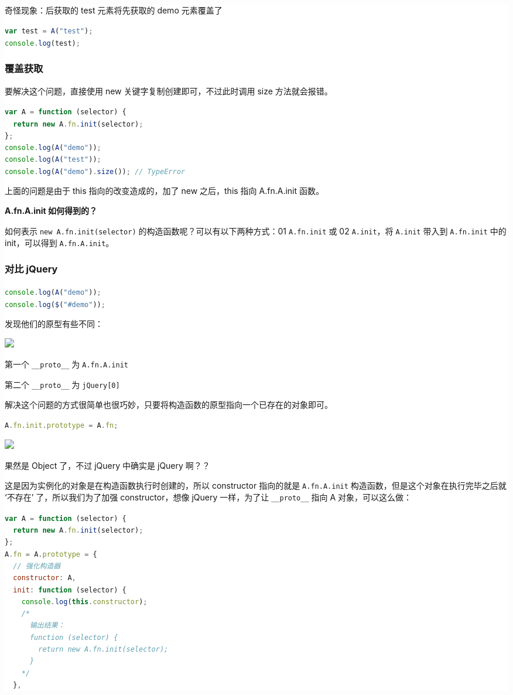 奇怪现象：后获取的 test 元素将先获取的 demo 元素覆盖了

```js
var test = A("test");
console.log(test);
```

### 覆盖获取

要解决这个问题，直接使用 new 关键字复制创建即可，不过此时调用 size 方法就会报错。

```js
var A = function (selector) {
  return new A.fn.init(selector);
};
console.log(A("demo"));
console.log(A("test"));
console.log(A("demo").size()); // TypeError
```

上面的问题是由于 this 指向的改变造成的，加了 new 之后，this 指向 A.fn.A.init 函数。

**A.fn.A.init 如何得到的？**

如何表示 `new A.fn.init(selector)` 的构造函数呢？可以有以下两种方式：01 `A.fn.init` 或 02 `A.init`，将 `A.init` 带入到 `A.fn.init` 中的 init，可以得到 `A.fn.A.init`。

### 对比 jQuery

```js
console.log(A("demo"));
console.log($("#demo"));
```

发现他们的原型有些不同：

![](../assets/images/articles/38/01.jpg)

第一个 `__proto__` 为 `A.fn.A.init`

第二个 `__proto__` 为 `jQuery[0]`

解决这个问题的方式很简单也很巧妙，只要将构造函数的原型指向一个已存在的对象即可。

```js
A.fn.init.prototype = A.fn;
```

![](../assets/images/articles/38/02.jpg)

果然是 Object 了，不过 jQuery 中确实是 jQuery 啊？？

这是因为实例化的对象是在构造函数执行时创建的，所以 constructor 指向的就是 `A.fn.A.init` 构造函数，但是这个对象在执行完毕之后就 ‘不存在’ 了，所以我们为了加强 constructor，想像 jQuery 一样，为了让 `__proto__` 指向 A 对象，可以这么做：

```js
var A = function (selector) {
  return new A.fn.init(selector);
};
A.fn = A.prototype = {
  // 强化构造器
  constructor: A,
  init: function (selector) {
    console.log(this.constructor);
    /*
      输出结果：
      function (selector) {
        return new A.fn.init(selector);
      }
    */
  },
```